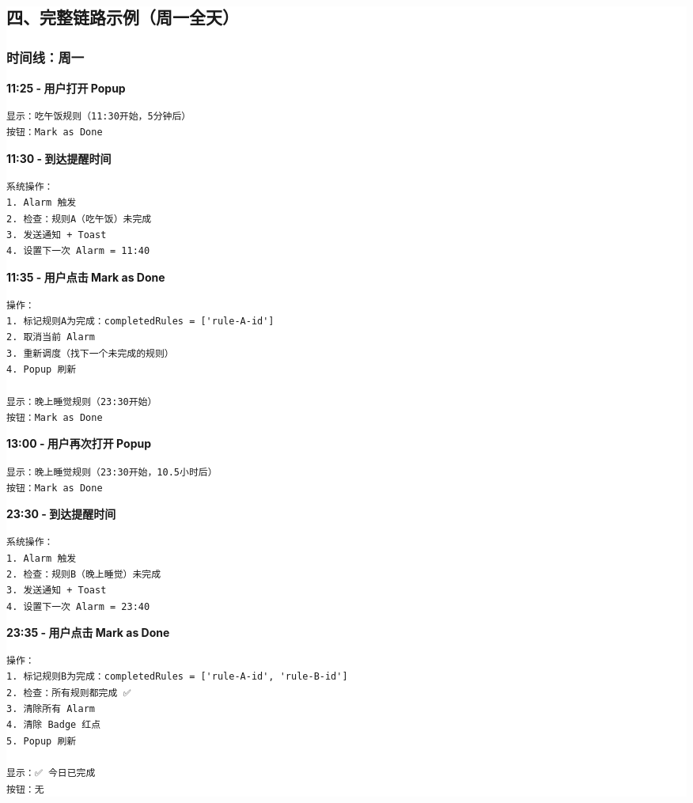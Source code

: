 
## 四、完整链路示例（周一全天）

### 时间线：周一

**11:25 - 用户打开 Popup**

```
显示：吃午饭规则（11:30开始，5分钟后）
按钮：Mark as Done
```

**11:30 - 到达提醒时间**

```
系统操作：
1. Alarm 触发
2. 检查：规则A（吃午饭）未完成
3. 发送通知 + Toast
4. 设置下一次 Alarm = 11:40
```

**11:35 - 用户点击 Mark as Done**

```
操作：
1. 标记规则A为完成：completedRules = ['rule-A-id']
2. 取消当前 Alarm
3. 重新调度（找下一个未完成的规则）
4. Popup 刷新

显示：晚上睡觉规则（23:30开始）
按钮：Mark as Done
```

**13:00 - 用户再次打开 Popup**

```
显示：晚上睡觉规则（23:30开始，10.5小时后）
按钮：Mark as Done
```

**23:30 - 到达提醒时间**

```
系统操作：
1. Alarm 触发
2. 检查：规则B（晚上睡觉）未完成
3. 发送通知 + Toast
4. 设置下一次 Alarm = 23:40
```

**23:35 - 用户点击 Mark as Done**

```
操作：
1. 标记规则B为完成：completedRules = ['rule-A-id', 'rule-B-id']
2. 检查：所有规则都完成 ✅
3. 清除所有 Alarm
4. 清除 Badge 红点
5. Popup 刷新

显示：✅ 今日已完成
按钮：无
```
